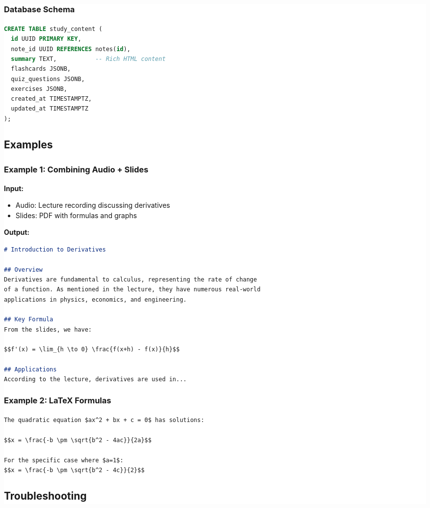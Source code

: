 ### Database Schema
```sql
CREATE TABLE study_content (
  id UUID PRIMARY KEY,
  note_id UUID REFERENCES notes(id),
  summary TEXT,           -- Rich HTML content
  flashcards JSONB,
  quiz_questions JSONB,
  exercises JSONB,
  created_at TIMESTAMPTZ,
  updated_at TIMESTAMPTZ
);
```

## Examples

### Example 1: Combining Audio + Slides
**Input:**
- Audio: Lecture recording discussing derivatives
- Slides: PDF with formulas and graphs

**Output:**
```markdown
# Introduction to Derivatives

## Overview
Derivatives are fundamental to calculus, representing the rate of change 
of a function. As mentioned in the lecture, they have numerous real-world 
applications in physics, economics, and engineering.

## Key Formula
From the slides, we have:

$$f'(x) = \lim_{h \to 0} \frac{f(x+h) - f(x)}{h}$$

## Applications
According to the lecture, derivatives are used in...
```

### Example 2: LaTeX Formulas
```
The quadratic equation $ax^2 + bx + c = 0$ has solutions:

$$x = \frac{-b \pm \sqrt{b^2 - 4ac}}{2a}$$

For the specific case where $a=1$:
$$x = \frac{-b \pm \sqrt{b^2 - 4c}}{2}$$
```

## Troubleshooting
